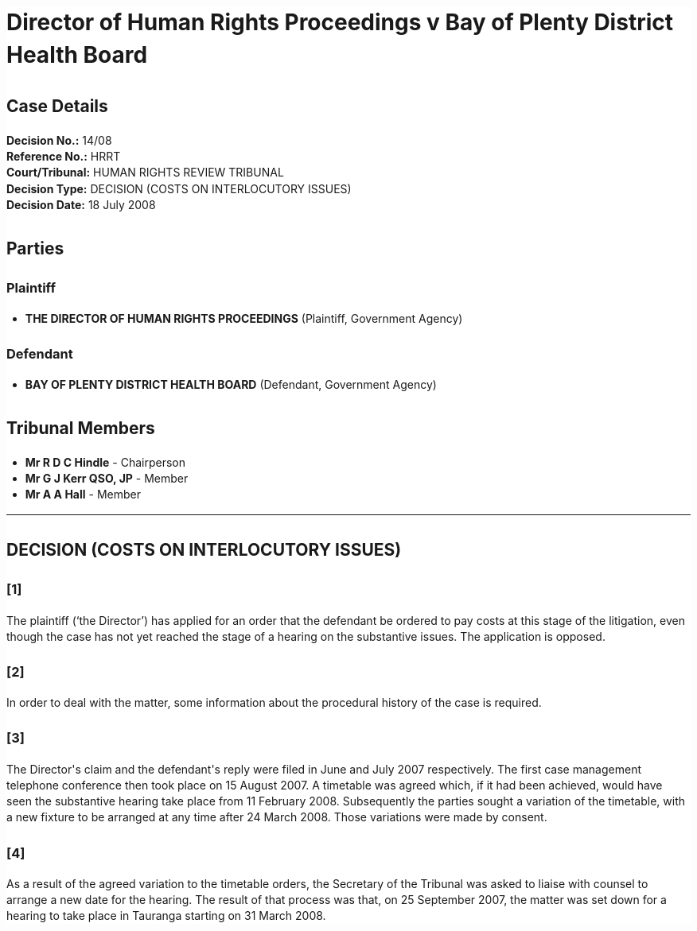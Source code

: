 # Director of Human Rights Proceedings v Bay of Plenty District Health Board

## Case Details

**Decision No.:** 14/08  
**Reference No.:** HRRT  
**Court/Tribunal:** HUMAN RIGHTS REVIEW TRIBUNAL  
**Decision Type:** DECISION (COSTS ON INTERLOCUTORY ISSUES)  
**Decision Date:** 18 July 2008  

## Parties

### Plaintiff
- **THE DIRECTOR OF HUMAN RIGHTS PROCEEDINGS** (Plaintiff, Government Agency)

### Defendant
- **BAY OF PLENTY DISTRICT HEALTH BOARD** (Defendant, Government Agency)

## Tribunal Members
- **Mr R D C Hindle** - Chairperson
- **Mr G J Kerr QSO, JP** - Member
- **Mr A A Hall** - Member

---

## DECISION (COSTS ON INTERLOCUTORY ISSUES)

### [1]
The plaintiff (‘the Director’) has applied for an order that the defendant be ordered to pay costs at this stage of the litigation, even though the case has not yet reached the stage of a hearing on the substantive issues. The application is opposed.

### [2]
In order to deal with the matter, some information about the procedural history of the case is required.

### [3]
The Director's claim and the defendant's reply were filed in June and July 2007 respectively. The first case management telephone conference then took place on 15 August 2007. A timetable was agreed which, if it had been achieved, would have seen the substantive hearing take place from 11 February 2008. Subsequently the parties sought a variation of the timetable, with a new fixture to be arranged at any time after 24 March 2008. Those variations were made by consent.

### [4]
As a result of the agreed variation to the timetable orders, the Secretary of the Tribunal was asked to liaise with counsel to arrange a new date for the hearing. The result of that process was that, on 25 September 2007, the matter was set down for a hearing to take place in Tauranga starting on 31 March 2008.
